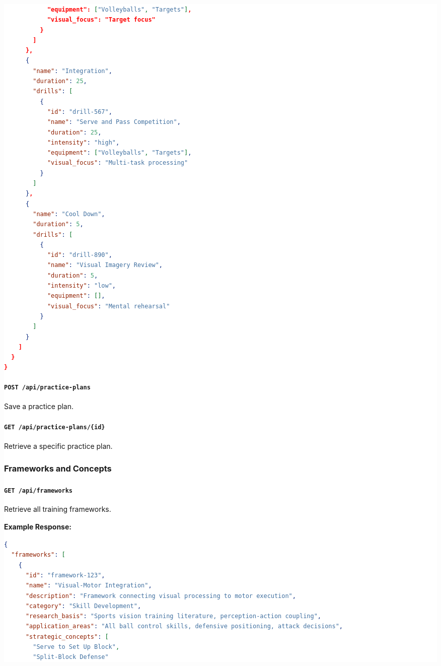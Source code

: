```json
            "equipment": ["Volleyballs", "Targets"],
            "visual_focus": "Target focus"
          }
        ]
      },
      {
        "name": "Integration",
        "duration": 25,
        "drills": [
          {
            "id": "drill-567",
            "name": "Serve and Pass Competition",
            "duration": 25,
            "intensity": "high",
            "equipment": ["Volleyballs", "Targets"],
            "visual_focus": "Multi-task processing"
          }
        ]
      },
      {
        "name": "Cool Down",
        "duration": 5,
        "drills": [
          {
            "id": "drill-890",
            "name": "Visual Imagery Review",
            "duration": 5,
            "intensity": "low",
            "equipment": [],
            "visual_focus": "Mental rehearsal"
          }
        ]
      }
    ]
  }
}
```

#### `POST /api/practice-plans`
Save a practice plan.

#### `GET /api/practice-plans/{id}`
Retrieve a specific practice plan.

### Frameworks and Concepts

#### `GET /api/frameworks`
Retrieve all training frameworks.

**Example Response:**
```json
{
  "frameworks": [
    {
      "id": "framework-123",
      "name": "Visual-Motor Integration",
      "description": "Framework connecting visual processing to motor execution",
      "category": "Skill Development",
      "research_basis": "Sports vision training literature, perception-action coupling",
      "application_areas": "All ball control skills, defensive positioning, attack decisions",
      "strategic_concepts": [
        "Serve to Set Up Block",
        "Split-Block Defense"
```